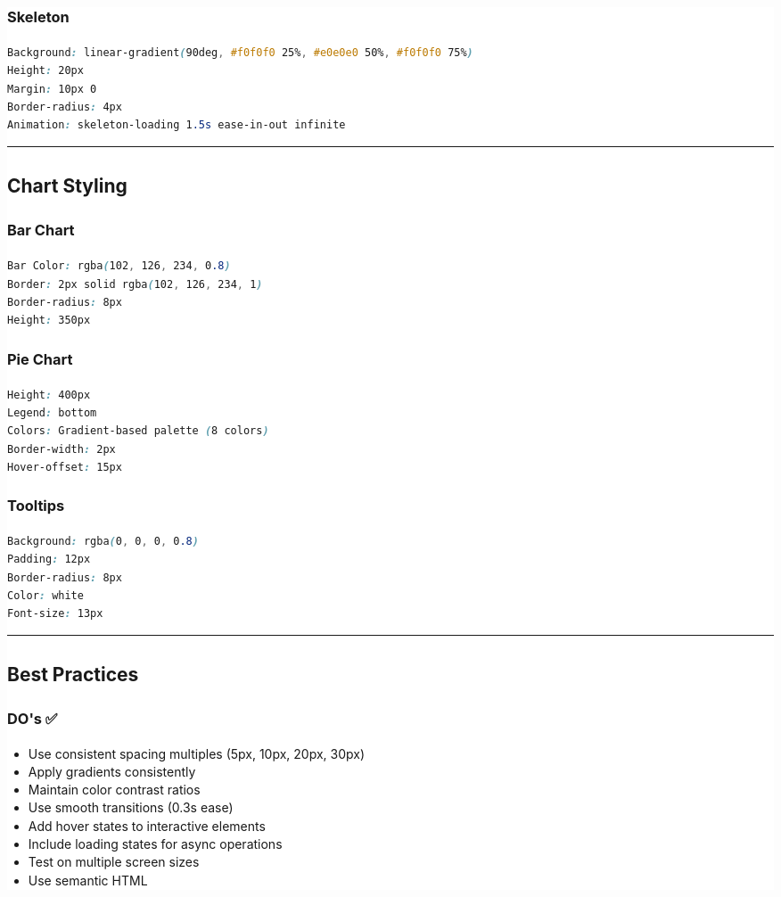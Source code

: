 ### Skeleton
```css
Background: linear-gradient(90deg, #f0f0f0 25%, #e0e0e0 50%, #f0f0f0 75%)
Height: 20px
Margin: 10px 0
Border-radius: 4px
Animation: skeleton-loading 1.5s ease-in-out infinite
```

---

## Chart Styling

### Bar Chart
```css
Bar Color: rgba(102, 126, 234, 0.8)
Border: 2px solid rgba(102, 126, 234, 1)
Border-radius: 8px
Height: 350px
```

### Pie Chart
```css
Height: 400px
Legend: bottom
Colors: Gradient-based palette (8 colors)
Border-width: 2px
Hover-offset: 15px
```

### Tooltips
```css
Background: rgba(0, 0, 0, 0.8)
Padding: 12px
Border-radius: 8px
Color: white
Font-size: 13px
```

---

## Best Practices

### DO's ✅
- Use consistent spacing multiples (5px, 10px, 20px, 30px)
- Apply gradients consistently
- Maintain color contrast ratios
- Use smooth transitions (0.3s ease)
- Add hover states to interactive elements
- Include loading states for async operations
- Test on multiple screen sizes
- Use semantic HTML
